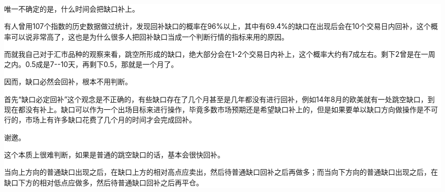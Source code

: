 唯一不确定的是，什么时间会把缺口补上。

有人曾用107个指数的历史数据做过统计，发现回补缺口的概率在96%以上，其中有69.4%的缺口在出现后会在10个交易日内回补，这个概率可以说非常高了，这也是为什么很多人把回补缺口当成一个判断行情的指标来用的原因。

而就我自己对于汇市品种的观察来看，跳空所形成的缺口，绝大部分会在1-2个交易日内补上，这个概率大约有7成左右。剩下2曾是在一周之内。0.5成是7--10天，再剩下0.5，那就是一个月了。

因而，缺口必然会回补，根本不用判断。

首先“缺口必定回补”这个观念是不正确的，有些缺口存在了几个月甚至是几年都没有进行回补，例如14年8月的欧美就有一处跳空缺口，到现在都没有补上。缺口可以作为一个出场目标来进行操作，毕竟多数市场预期还是希望缺口补上的，但是如果要单以缺口方向做操作是不可行的，市场上有许多缺口花费了几个月的时间才会完成回补。

谢邀。

这个本质上很难判断，如果是普通的跳空缺口的话，基本会很快回补。

当向上方向的普通缺口出现之后，在缺口上方的相对高点应卖出，然后待普通缺口回补之后再做多；而当向下方向的普通缺口出现之后，在缺口下方的相对低点应做多，然后待普通缺口回补之后再平仓。
